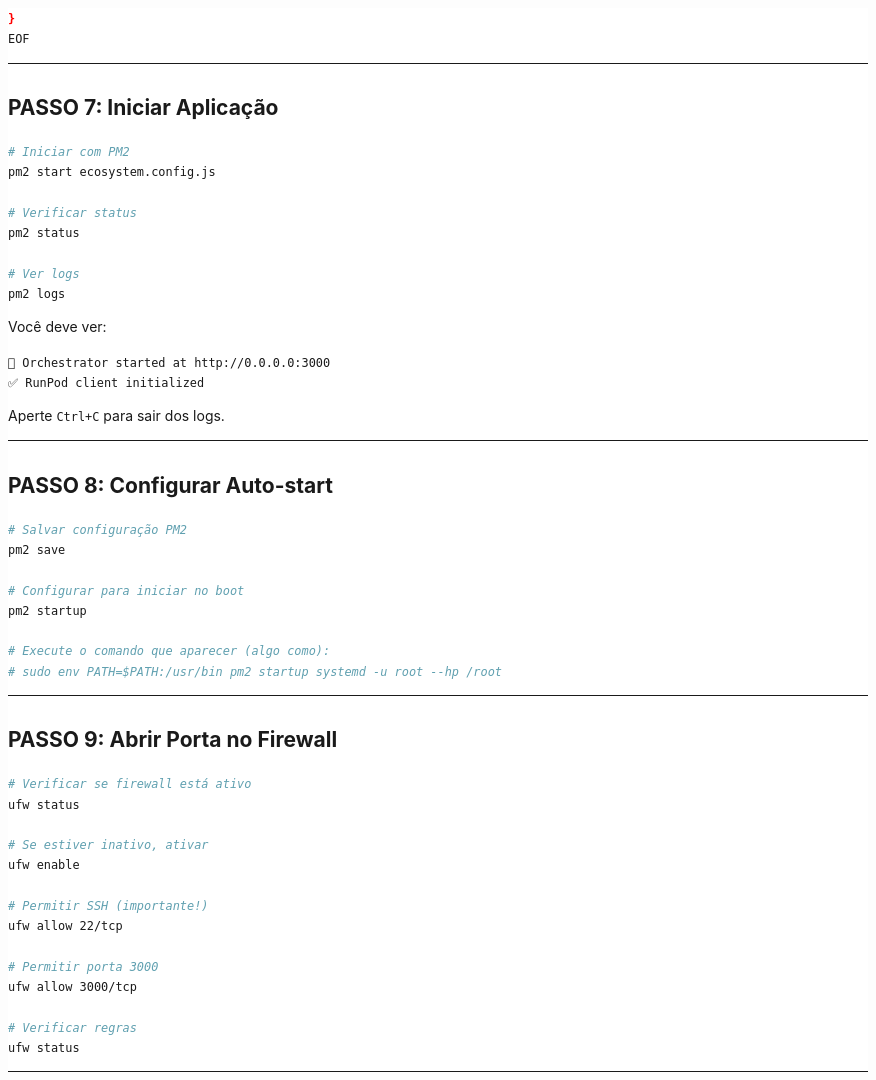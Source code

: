 ```bash
}
EOF
```

---

## **PASSO 7: Iniciar Aplicação**

```bash
# Iniciar com PM2
pm2 start ecosystem.config.js

# Verificar status
pm2 status

# Ver logs
pm2 logs
```

Você deve ver:
```
🚀 Orchestrator started at http://0.0.0.0:3000
✅ RunPod client initialized
```

Aperte `Ctrl+C` para sair dos logs.

---

## **PASSO 8: Configurar Auto-start**

```bash
# Salvar configuração PM2
pm2 save

# Configurar para iniciar no boot
pm2 startup

# Execute o comando que aparecer (algo como):
# sudo env PATH=$PATH:/usr/bin pm2 startup systemd -u root --hp /root
```

---

## **PASSO 9: Abrir Porta no Firewall**

```bash
# Verificar se firewall está ativo
ufw status

# Se estiver inativo, ativar
ufw enable

# Permitir SSH (importante!)
ufw allow 22/tcp

# Permitir porta 3000
ufw allow 3000/tcp

# Verificar regras
ufw status
```

---